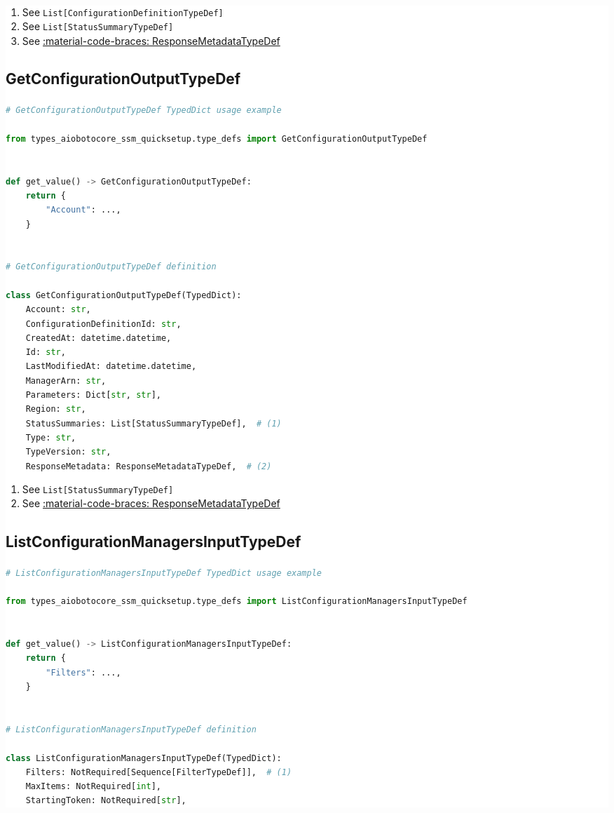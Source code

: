 1. See `List[ConfigurationDefinitionTypeDef]`
2. See `List[StatusSummaryTypeDef]`
3. See [:material-code-braces: ResponseMetadataTypeDef](./type_defs.md#responsemetadatatypedef)

## GetConfigurationOutputTypeDef

```python
# GetConfigurationOutputTypeDef TypedDict usage example

from types_aiobotocore_ssm_quicksetup.type_defs import GetConfigurationOutputTypeDef


def get_value() -> GetConfigurationOutputTypeDef:
    return {
        "Account": ...,
    }


# GetConfigurationOutputTypeDef definition

class GetConfigurationOutputTypeDef(TypedDict):
    Account: str,
    ConfigurationDefinitionId: str,
    CreatedAt: datetime.datetime,
    Id: str,
    LastModifiedAt: datetime.datetime,
    ManagerArn: str,
    Parameters: Dict[str, str],
    Region: str,
    StatusSummaries: List[StatusSummaryTypeDef],  # (1)
    Type: str,
    TypeVersion: str,
    ResponseMetadata: ResponseMetadataTypeDef,  # (2)
```

1. See `List[StatusSummaryTypeDef]`
2. See [:material-code-braces: ResponseMetadataTypeDef](./type_defs.md#responsemetadatatypedef)

## ListConfigurationManagersInputTypeDef

```python
# ListConfigurationManagersInputTypeDef TypedDict usage example

from types_aiobotocore_ssm_quicksetup.type_defs import ListConfigurationManagersInputTypeDef


def get_value() -> ListConfigurationManagersInputTypeDef:
    return {
        "Filters": ...,
    }


# ListConfigurationManagersInputTypeDef definition

class ListConfigurationManagersInputTypeDef(TypedDict):
    Filters: NotRequired[Sequence[FilterTypeDef]],  # (1)
    MaxItems: NotRequired[int],
    StartingToken: NotRequired[str],
```
